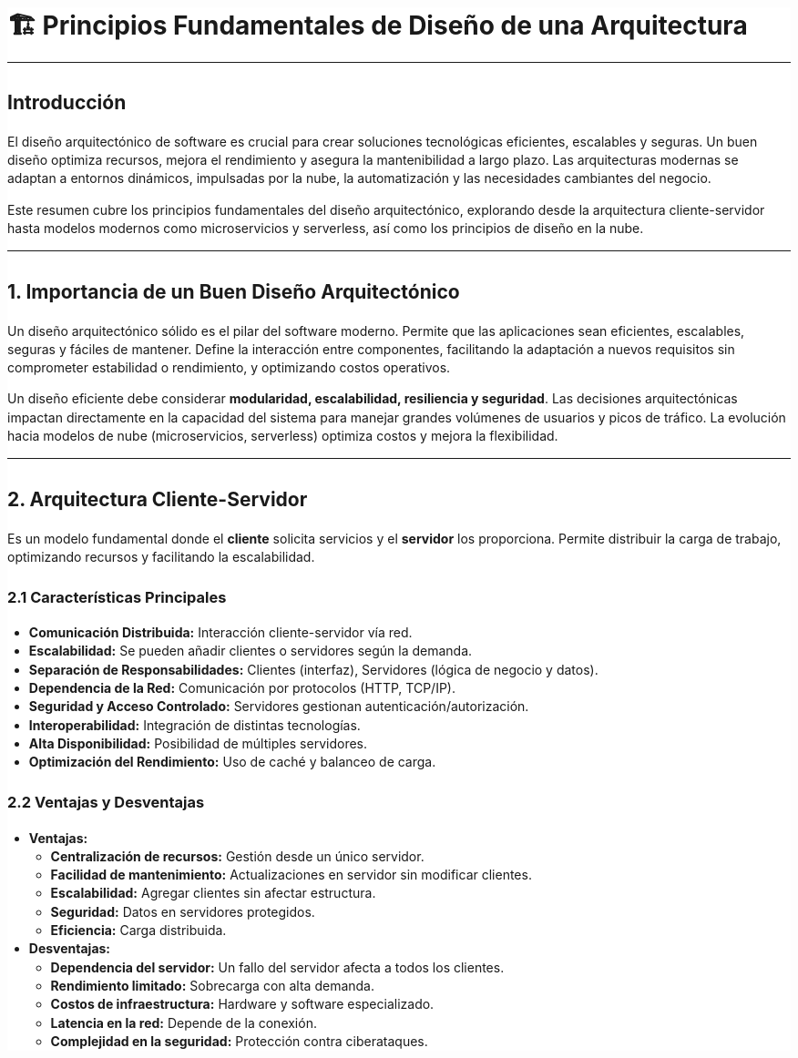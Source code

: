 # 🏗️ Principios Fundamentales de Diseño de una Arquitectura

---

## Introducción

El diseño arquitectónico de software es crucial para crear soluciones tecnológicas eficientes, escalables y seguras. Un buen diseño optimiza recursos, mejora el rendimiento y asegura la mantenibilidad a largo plazo. Las arquitecturas modernas se adaptan a entornos dinámicos, impulsadas por la nube, la automatización y las necesidades cambiantes del negocio.

Este resumen cubre los principios fundamentales del diseño arquitectónico, explorando desde la arquitectura cliente-servidor hasta modelos modernos como microservicios y serverless, así como los principios de diseño en la nube.

---

## 1. Importancia de un Buen Diseño Arquitectónico

Un diseño arquitectónico sólido es el pilar del software moderno. Permite que las aplicaciones sean eficientes, escalables, seguras y fáciles de mantener. Define la interacción entre componentes, facilitando la adaptación a nuevos requisitos sin comprometer estabilidad o rendimiento, y optimizando costos operativos.

Un diseño eficiente debe considerar **modularidad, escalabilidad, resiliencia y seguridad**. Las decisiones arquitectónicas impactan directamente en la capacidad del sistema para manejar grandes volúmenes de usuarios y picos de tráfico. La evolución hacia modelos de nube (microservicios, serverless) optimiza costos y mejora la flexibilidad.

---

## 2. Arquitectura Cliente-Servidor

Es un modelo fundamental donde el **cliente** solicita servicios y el **servidor** los proporciona. Permite distribuir la carga de trabajo, optimizando recursos y facilitando la escalabilidad.

### 2.1 Características Principales

* **Comunicación Distribuida:** Interacción cliente-servidor vía red.
* **Escalabilidad:** Se pueden añadir clientes o servidores según la demanda.
* **Separación de Responsabilidades:** Clientes (interfaz), Servidores (lógica de negocio y datos).
* **Dependencia de la Red:** Comunicación por protocolos (HTTP, TCP/IP).
* **Seguridad y Acceso Controlado:** Servidores gestionan autenticación/autorización.
* **Interoperabilidad:** Integración de distintas tecnologías.
* **Alta Disponibilidad:** Posibilidad de múltiples servidores.
* **Optimización del Rendimiento:** Uso de caché y balanceo de carga.

### 2.2 Ventajas y Desventajas

* **Ventajas:**
    * **Centralización de recursos:** Gestión desde un único servidor.
    * **Facilidad de mantenimiento:** Actualizaciones en servidor sin modificar clientes.
    * **Escalabilidad:** Agregar clientes sin afectar estructura.
    * **Seguridad:** Datos en servidores protegidos.
    * **Eficiencia:** Carga distribuida.
* **Desventajas:**
    * **Dependencia del servidor:** Un fallo del servidor afecta a todos los clientes.
    * **Rendimiento limitado:** Sobrecarga con alta demanda.
    * **Costos de infraestructura:** Hardware y software especializado.
    * **Latencia en la red:** Depende de la conexión.
    * **Complejidad en la seguridad:** Protección contra ciberataques.
